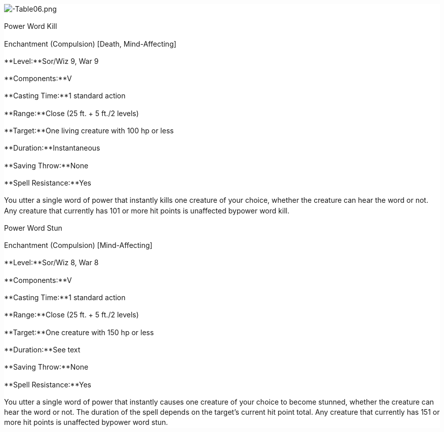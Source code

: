 








![-Table06.png](-Table06.png)





Power Word Kill

Enchantment (Compulsion) [Death, Mind-Affecting]

**Level:**Sor/Wiz 9, War 9

**Components:**V

**Casting Time:**1 standard action

**Range:**Close (25 ft. + 5 ft./2 levels)

**Target:**One living creature with 100 hp or less

**Duration:**Instantaneous

**Saving Throw:**None

**Spell Resistance:**Yes

You utter a single word of power that instantly kills one creature of your choice, whether the creature can hear the word or not. Any creature that currently has 101 or more hit points is unaffected bypower word kill.





Power Word Stun

Enchantment (Compulsion) [Mind-Affecting]

**Level:**Sor/Wiz 8, War 8

**Components:**V

**Casting Time:**1 standard action

**Range:**Close (25 ft. + 5 ft./2 levels)

**Target:**One creature with 150 hp or less

**Duration:**See text

**Saving Throw:**None

**Spell Resistance:**Yes

You utter a single word of power that instantly causes one creature of your choice to become stunned, whether the creature can hear the word or not. The duration of the spell depends on the target’s current hit point total. Any creature that currently has 151 or more hit points is unaffected bypower word stun.
